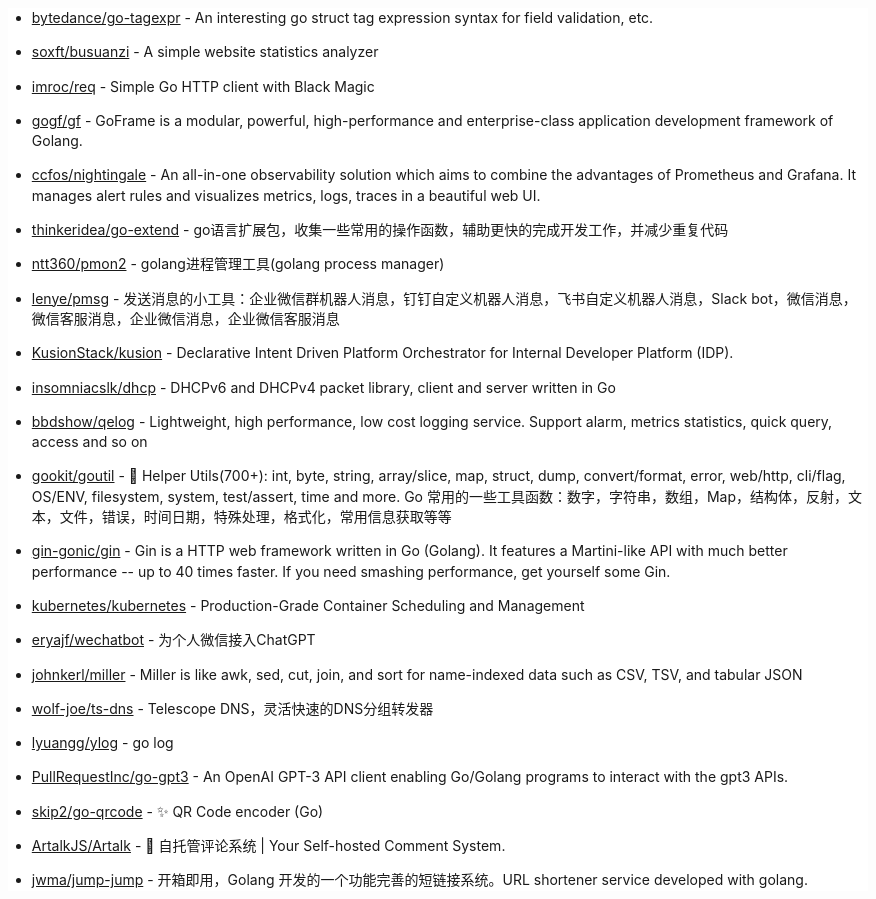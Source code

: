*   [bytedance/go-tagexpr](https://github.com/bytedance/go-tagexpr) - An interesting go struct tag expression syntax for field validation, etc.

*   [soxft/busuanzi](https://github.com/soxft/busuanzi) - A simple website statistics analyzer

*   [imroc/req](https://github.com/imroc/req) - Simple Go HTTP client with Black Magic

*   [gogf/gf](https://github.com/gogf/gf) - GoFrame is a modular, powerful, high-performance and enterprise-class application development framework of Golang.

*   [ccfos/nightingale](https://github.com/ccfos/nightingale) - An all-in-one observability solution which aims to combine the advantages of Prometheus and Grafana. It manages alert rules and visualizes metrics, logs, traces in a beautiful web UI.

*   [thinkeridea/go-extend](https://github.com/thinkeridea/go-extend) - go语言扩展包，收集一些常用的操作函数，辅助更快的完成开发工作，并减少重复代码

*   [ntt360/pmon2](https://github.com/ntt360/pmon2) - golang进程管理工具(golang process manager)

*   [lenye/pmsg](https://github.com/lenye/pmsg) - 发送消息的小工具：企业微信群机器人消息，钉钉自定义机器人消息，飞书自定义机器人消息，Slack bot，微信消息，微信客服消息，企业微信消息，企业微信客服消息

*   [KusionStack/kusion](https://github.com/KusionStack/kusion) - Declarative Intent Driven Platform Orchestrator for Internal Developer Platform (IDP).

*   [insomniacslk/dhcp](https://github.com/insomniacslk/dhcp) - DHCPv6 and DHCPv4 packet library, client and server written in Go

*   [bbdshow/qelog](https://github.com/bbdshow/qelog) - Lightweight, high performance, low cost logging service. Support alarm, metrics statistics, quick query, access and so on

*   [gookit/goutil](https://github.com/gookit/goutil) - 💪 Helper Utils(700+): int, byte, string, array/slice, map, struct, dump, convert/format, error, web/http, cli/flag, OS/ENV, filesystem, system, test/assert, time and more. Go 常用的一些工具函数：数字，字符串，数组，Map，结构体，反射，文本，文件，错误，时间日期，特殊处理，格式化，常用信息获取等等

*   [gin-gonic/gin](https://github.com/gin-gonic/gin) - Gin is a HTTP web framework written in Go (Golang). It features a Martini-like API with much better performance -- up to 40 times faster. If you need smashing performance, get yourself some Gin.

*   [kubernetes/kubernetes](https://github.com/kubernetes/kubernetes) - Production-Grade Container Scheduling and Management

*   [eryajf/wechatbot](https://github.com/eryajf/wechatbot) - 为个人微信接入ChatGPT

*   [johnkerl/miller](https://github.com/johnkerl/miller) - Miller is like awk, sed, cut, join, and sort for name-indexed data such as CSV, TSV, and tabular JSON

*   [wolf-joe/ts-dns](https://github.com/wolf-joe/ts-dns) - Telescope DNS，灵活快速的DNS分组转发器

*   [lyuangg/ylog](https://github.com/lyuangg/ylog) - go log

*   [PullRequestInc/go-gpt3](https://github.com/PullRequestInc/go-gpt3) - An OpenAI GPT-3 API client enabling Go/Golang programs to interact with the gpt3 APIs.

*   [skip2/go-qrcode](https://github.com/skip2/go-qrcode) - :sparkles: QR Code encoder (Go)

*   [ArtalkJS/Artalk](https://github.com/ArtalkJS/Artalk) - 🌌 自托管评论系统 | Your Self-hosted Comment System.

*   [jwma/jump-jump](https://github.com/jwma/jump-jump) - 开箱即用，Golang 开发的一个功能完善的短链接系统。URL shortener service developed with golang.
